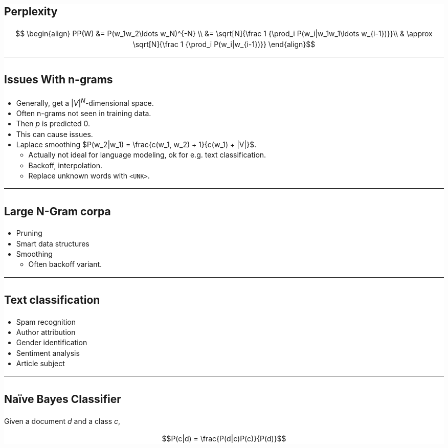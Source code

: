 ## Perplexity

$$
\begin{align}
PP(W) &= P(w_1w_2\ldots w_N)^{-N} \\
&= \sqrt[N]{\frac 1 {\prod_i P(w_i|w_1w_1\ldots w_{i-1})}}\\
& \approx \sqrt[N]{\frac 1 {\prod_i P(w_i|w_{i-1})}}
\end{align}$$

---

## Issues With n-grams

- Generally, get a $|V|^N$-dimensional space.
- Often n-grams not seen in training data.
- Then $p$ is predicted 0.
- This can cause issues.
- Laplace smoothing $P(w_2|w_1) = \frac{c(w_1, w_2) + 1}{c(w_1) +
  |V|}$.
    - Actually not ideal for language modeling, ok for e.g. text
      classification.
    - Backoff, interpolation.
    - Replace unknown words with `<UNK>`.

---

## Large N-Gram corpa

- Pruning
- Smart data structures
- Smoothing
    - Often backoff variant.

---

## Text classification

- Spam recognition
- Author attribution
- Gender identification
- Sentiment analysis
- Article subject

---

## Naïve Bayes Classifier

Given a document $d$ and a class $c$,

$$P(c|d) = \frac{P(d|c)P(c)}{P(d)}$$


[gr]: https://research.googleblog.com/2006/08/all-our-n-gram-are-belong-to-you.html